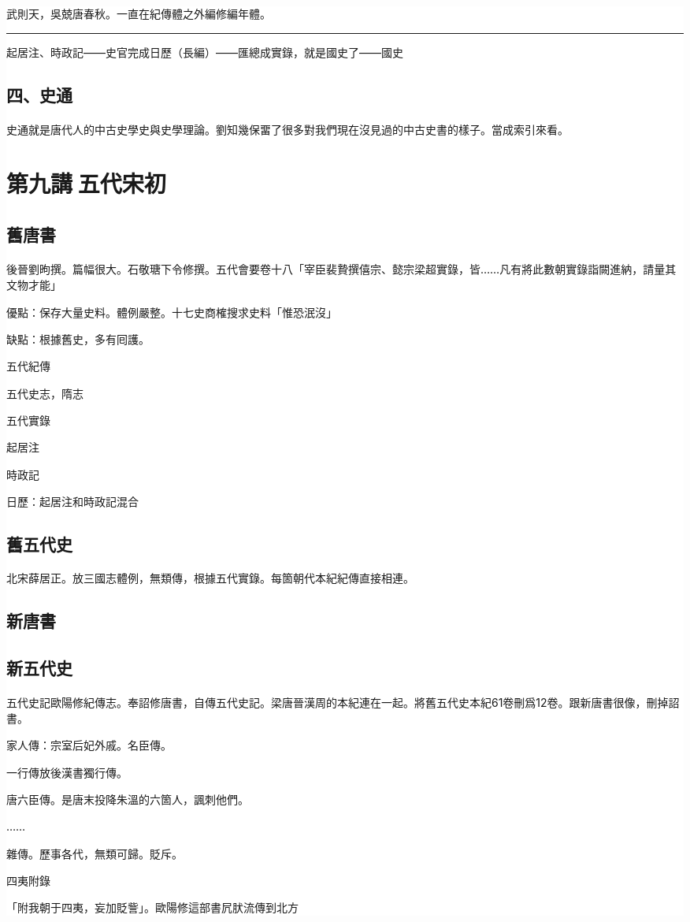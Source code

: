 武則天，吳兢<v>唐春秋</v>。一直在紀傳體之外編修編年體。

---

起居注、時政記——史官完成日歷（長編）——匯總成實錄，就是國史了——國史

## 四、史通

史通就是唐代人的中古史學史與史學理論。劉知幾保畱了很多對我們現在沒見過的中古史書的樣子。當成索引來看。

# 第九講 五代宋初

## 舊唐書

後晉劉昫撰。篇幅很大。石敬瑭下令修撰。<v>五代會要</v>卷十八「宰臣裴贄撰僖宗、懿宗梁超實錄，皆……凡有將此數朝實錄詣闕進納，請量其文物才能」

優點：保存大量史料。體例嚴整。<v>十七史商榷</v>搜求史料「惟恐泯沒」

缺點：根據舊史，多有囘護。

五代紀傳

五代史志，隋志

五代實錄

起居注

時政記

日歷：起居注和時政記混合

## 舊五代史

北宋薛居正。放三國志體例，無類傳，根據五代實錄。每箇朝代本紀紀傳直接相連。

## 新唐書



## 新五代史

<v>五代史記</v>歐陽修紀傳志。奉詔修唐書，自傳五代史記。梁唐晉漢周的本紀連在一起。將舊五代史本紀61卷刪爲12卷。跟新唐書很像，刪掉詔書。

家人傳：宗室后妃外戚。名臣傳。

一行傳放後漢書獨行傳。

唐六臣傳。是唐末投降朱溫的六箇人，諷刺他們。

……

雜傳。歷事各代，無類可歸。貶斥。

<v>四夷附錄</v>

「附我朝于四夷，妄加貶訾」。歐陽修這部書凥肰流傳到北方
